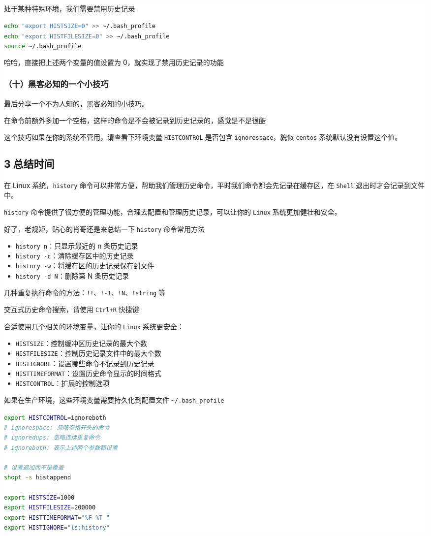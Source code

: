 处于某种特殊环境，我们需要禁用历史记录

```bash
echo "export HISTSIZE=0" >> ~/.bash_profile
echo "export HISTFILESIZE=0" >> ~/.bash_profile
source ~/.bash_profile
```

哈哈，直接把上述两个变量的值设置为 0，就实现了禁用历史记录的功能

### （十）黑客必知的一个小技巧

最后分享一个不为人知的，黑客必知的小技巧。

在命令前额外多加一个空格，这样的命令是不会被记录到历史记录的，感觉是不是很酷

这个技巧如果在你的系统不管用，请查看下环境变量 `HISTCONTROL` 是否包含 `ignorespace`，貌似 `centos` 系统默认没有设置这个值。

## 3 总结时间

在 Linux 系统，`history` 命令可以非常方便，帮助我们管理历史命令，平时我们命令都会先记录在缓存区，在 `Shell` 退出时才会记录到文件中。

`history` 命令提供了很方便的管理功能，合理去配置和管理历史记录，可以让你的 `Linux` 系统更加健壮和安全。

好了，老规矩，贴心的肖哥还是来总结一下 `history` 命令常用方法

- `history n`：只显示最近的 n 条历史记录
- `history -c`：清除缓存区中的历史记录
- `history -w`：将缓存区的历史记录保存到文件
- `history -d N`：删除第 N 条历史记录

几种重复执行命令的方法：`!!`、`!-1`、`!N`、`!string` 等

交互式历史命令搜索，请使用 `Ctrl+R` 快捷键

合适使用几个相关的环境变量，让你的 `Linux` 系统更安全：

- `HISTSIZE`：控制缓冲区历史记录的最大个数
- `HISTFILESIZE`：控制历史记录文件中的最大个数
- `HISTIGNORE`：设置哪些命令不记录到历史记录
- `HISTTIMEFORMAT`：设置历史命令显示的时间格式
- `HISTCONTROL`：扩展的控制选项

如果在生产环境，这些环境变量需要持久化到配置文件 `~/.bash_profile`

```bash
export HISTCONTROL=ignoreboth
# ignorespace: 忽略空格开头的命令
# ignoredups: 忽略连续重复命令
# ignoreboth: 表示上述两个参数都设置

# 设置追加而不是覆盖
shopt -s histappend

export HISTSIZE=1000
export HISTFILESIZE=200000
export HISTTIMEFORMAT="%F %T "
export HISTIGNORE="ls:history"
```

